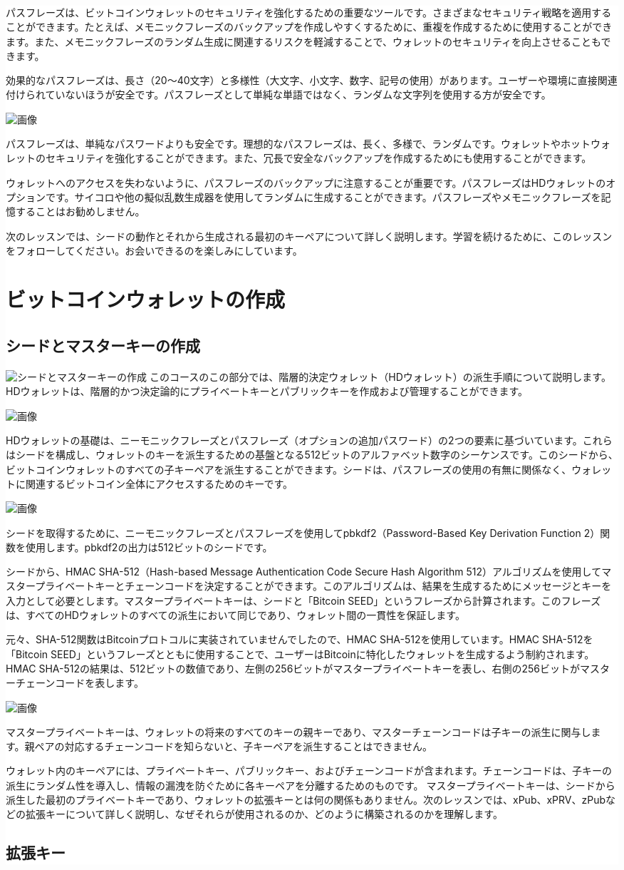 パスフレーズは、ビットコインウォレットのセキュリティを強化するための重要なツールです。さまざまなセキュリティ戦略を適用することができます。たとえば、メモニックフレーズのバックアップを作成しやすくするために、重複を作成するために使用することができます。また、メモニックフレーズのランダム生成に関連するリスクを軽減することで、ウォレットのセキュリティを向上させることもできます。

効果的なパスフレーズは、長さ（20〜40文字）と多様性（大文字、小文字、数字、記号の使用）があります。ユーザーや環境に直接関連付けられていないほうが安全です。パスフレーズとして単純な単語ではなく、ランダムな文字列を使用する方が安全です。

![画像](assets/image/section3/9.JPG)

パスフレーズは、単純なパスワードよりも安全です。理想的なパスフレーズは、長く、多様で、ランダムです。ウォレットやホットウォレットのセキュリティを強化することができます。また、冗長で安全なバックアップを作成するためにも使用することができます。

ウォレットへのアクセスを失わないように、パスフレーズのバックアップに注意することが重要です。パスフレーズはHDウォレットのオプションです。サイコロや他の擬似乱数生成器を使用してランダムに生成することができます。パスフレーズやメモニックフレーズを記憶することはお勧めしません。

次のレッスンでは、シードの動作とそれから生成される最初のキーペアについて詳しく説明します。学習を続けるために、このレッスンをフォローしてください。お会いできるのを楽しみにしています。

# ビットコインウォレットの作成

## シードとマスターキーの作成
![シードとマスターキーの作成](https://youtu.be/56yAt_JDWhY)
このコースのこの部分では、階層的決定ウォレット（HDウォレット）の派生手順について説明します。HDウォレットは、階層的かつ決定論的にプライベートキーとパブリックキーを作成および管理することができます。

![画像](assets/image/section4/0.JPG)

HDウォレットの基礎は、ニーモニックフレーズとパスフレーズ（オプションの追加パスワード）の2つの要素に基づいています。これらはシードを構成し、ウォレットのキーを派生するための基盤となる512ビットのアルファベット数字のシーケンスです。このシードから、ビットコインウォレットのすべての子キーペアを派生することができます。シードは、パスフレーズの使用の有無に関係なく、ウォレットに関連するビットコイン全体にアクセスするためのキーです。

![画像](assets/image/section4/1.JPG)

シードを取得するために、ニーモニックフレーズとパスフレーズを使用してpbkdf2（Password-Based Key Derivation Function 2）関数を使用します。pbkdf2の出力は512ビットのシードです。

シードから、HMAC SHA-512（Hash-based Message Authentication Code Secure Hash Algorithm 512）アルゴリズムを使用してマスタープライベートキーとチェーンコードを決定することができます。このアルゴリズムは、結果を生成するためにメッセージとキーを入力として必要とします。マスタープライベートキーは、シードと「Bitcoin SEED」というフレーズから計算されます。このフレーズは、すべてのHDウォレットのすべての派生において同じであり、ウォレット間の一貫性を保証します。

元々、SHA-512関数はBitcoinプロトコルに実装されていませんでしたので、HMAC SHA-512を使用しています。HMAC SHA-512を「Bitcoin SEED」というフレーズとともに使用することで、ユーザーはBitcoinに特化したウォレットを生成するよう制約されます。HMAC SHA-512の結果は、512ビットの数値であり、左側の256ビットがマスタープライベートキーを表し、右側の256ビットがマスターチェーンコードを表します。

![画像](assets/image/section4/2.JPG)

マスタープライベートキーは、ウォレットの将来のすべてのキーの親キーであり、マスターチェーンコードは子キーの派生に関与します。親ペアの対応するチェーンコードを知らないと、子キーペアを派生することはできません。

ウォレット内のキーペアには、プライベートキー、パブリックキー、およびチェーンコードが含まれます。チェーンコードは、子キーの派生にランダム性を導入し、情報の漏洩を防ぐために各キーペアを分離するためのものです。
マスタープライベートキーは、シードから派生した最初のプライベートキーであり、ウォレットの拡張キーとは何の関係もありません。次のレッスンでは、xPub、xPRV、zPubなどの拡張キーについて詳しく説明し、なぜそれらが使用されるのか、どのように構築されるのかを理解します。

## 拡張キー
